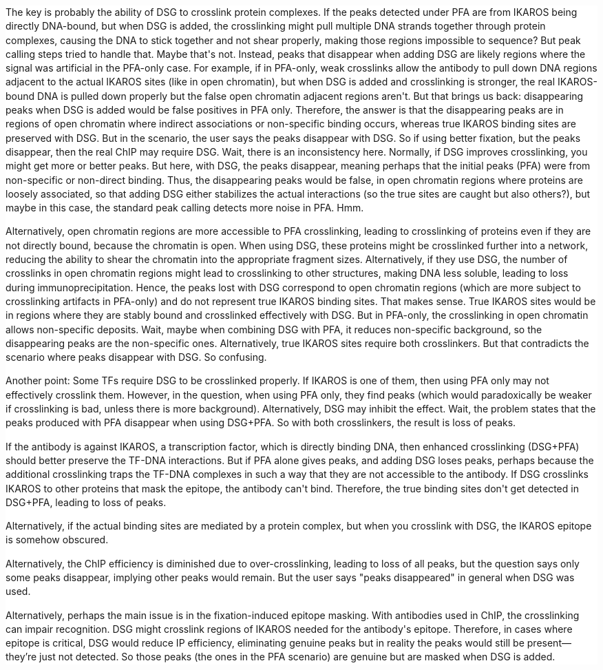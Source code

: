 The key is probably the ability of DSG to crosslink protein complexes. If the peaks detected under PFA are from IKAROS being directly DNA-bound, but when DSG is added, the crosslinking might pull multiple DNA strands together through protein complexes, causing the DNA to stick together and not shear properly, making those regions impossible to sequence? But peak calling steps tried to handle that. Maybe that's not. Instead, peaks that disappear when adding DSG are likely regions where the signal was artificial in the PFA-only case. For example, if in PFA-only, weak crosslinks allow the antibody to pull down DNA regions adjacent to the actual IKAROS sites (like in open chromatin), but when DSG is added and crosslinking is stronger, the real IKAROS-bound DNA is pulled down properly but the false open chromatin adjacent regions aren't. But that brings us back: disappearing peaks when DSG is added would be false positives in PFA only. Therefore, the answer is that the disappearing peaks are in regions of open chromatin where indirect associations or non-specific binding occurs, whereas true IKAROS binding sites are preserved with DSG. But in the scenario, the user says the peaks disappear with DSG. So if using better fixation, but the peaks disappear, then the real ChIP may require DSG. Wait, there is an inconsistency here. Normally, if DSG improves crosslinking, you might get more or better peaks. But here, with DSG, the peaks disappear, meaning perhaps that the initial peaks (PFA) were from non-specific or non-direct binding. Thus, the disappearing peaks would be false, in open chromatin regions where proteins are loosely associated, so that adding DSG either stabilizes the actual interactions (so the true sites are caught but also others?), but maybe in this case, the standard peak calling detects more noise in PFA. Hmm.

Alternatively, open chromatin regions are more accessible to PFA crosslinking, leading to crosslinking of proteins even if they are not directly bound, because the chromatin is open. When using DSG, these proteins might be crosslinked further into a network, reducing the ability to shear the chromatin into the appropriate fragment sizes. Alternatively, if they use DSG, the number of crosslinks in open chromatin regions might lead to crosslinking to other structures, making DNA less soluble, leading to loss during immunoprecipitation. Hence, the peaks lost with DSG correspond to open chromatin regions (which are more subject to crosslinking artifacts in PFA-only) and do not represent true IKAROS binding sites. That makes sense. True IKAROS sites would be in regions where they are stably bound and crosslinked effectively with DSG. But in PFA-only, the crosslinking in open chromatin allows non-specific deposits. Wait, maybe when combining DSG with PFA, it reduces non-specific background, so the disappearing peaks are the non-specific ones. Alternatively, true IKAROS sites require both crosslinkers. But that contradicts the scenario where peaks disappear with DSG. So confusing.

Another point: Some TFs require DSG to be crosslinked properly. If IKAROS is one of them, then using PFA only may not effectively crosslink them. However, in the question, when using PFA only, they find peaks (which would paradoxically be weaker if crosslinking is bad, unless there is more background). Alternatively, DSG may inhibit the effect. Wait, the problem states that the peaks produced with PFA disappear when using DSG+PFA. So with both crosslinkers, the result is loss of peaks.

If the antibody is against IKAROS, a transcription factor, which is directly binding DNA, then enhanced crosslinking (DSG+PFA) should better preserve the TF-DNA interactions. But if PFA alone gives peaks, and adding DSG loses peaks, perhaps because the additional crosslinking traps the TF-DNA complexes in such a way that they are not accessible to the antibody. If DSG crosslinks IKAROS to other proteins that mask the epitope, the antibody can't bind. Therefore, the true binding sites don't get detected in DSG+PFA, leading to loss of peaks.

Alternatively, if the actual binding sites are mediated by a protein complex, but when you crosslink with DSG, the IKAROS epitope is somehow obscured.

Alternatively, the ChIP efficiency is diminished due to over-crosslinking, leading to loss of all peaks, but the question says only some peaks disappear, implying other peaks would remain. But the user says "peaks disappeared" in general when DSG was used.

Alternatively, perhaps the main issue is in the fixation-induced epitope masking. With antibodies used in ChIP, the crosslinking can impair recognition. DSG might crosslink regions of IKAROS needed for the antibody's epitope. Therefore, in cases where epitope is critical, DSG would reduce IP efficiency, eliminating genuine peaks but in reality the peaks would still be present—they’re just not detected. So those peaks (the ones in the PFA scenario) are genuine but are masked when DSG is added.
